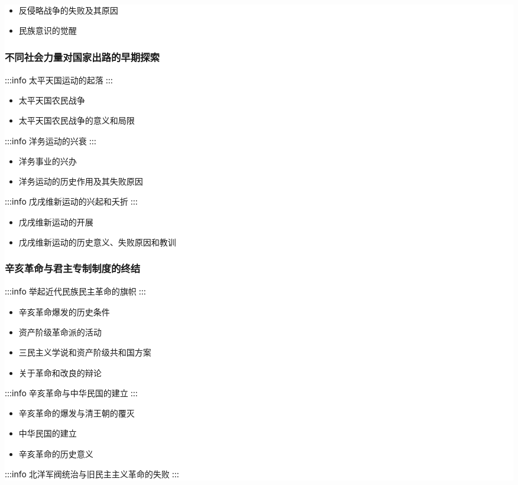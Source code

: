 - 反侵略战争的失败及其原因

- 民族意识的觉醒



### 不同社会力量对国家出路的早期探索
:::info
太平天国运动的起落
:::

- 太平天国农民战争

- 太平天国农民战争的意义和局限


:::info
洋务运动的兴衰
:::

- 洋务事业的兴办

- 洋务运动的历史作用及其失败原因

:::info
戊戌维新运动的兴起和夭折
:::

- 戊戌维新运动的开展

- 戊戌维新运动的历史意义、失败原因和教训



### 辛亥革命与君主专制制度的终结

:::info
举起近代民族民主革命的旗帜
:::

- 辛亥革命爆发的历史条件

- 资产阶级革命派的活动

- 三民主义学说和资产阶级共和国方案

- 关于革命和改良的辩论

:::info
辛亥革命与中华民国的建立
:::

- 辛亥革命的爆发与清王朝的覆灭

- 中华民国的建立

- 辛亥革命的历史意义

:::info
北洋军阀统治与旧民主主义革命的失败
:::
